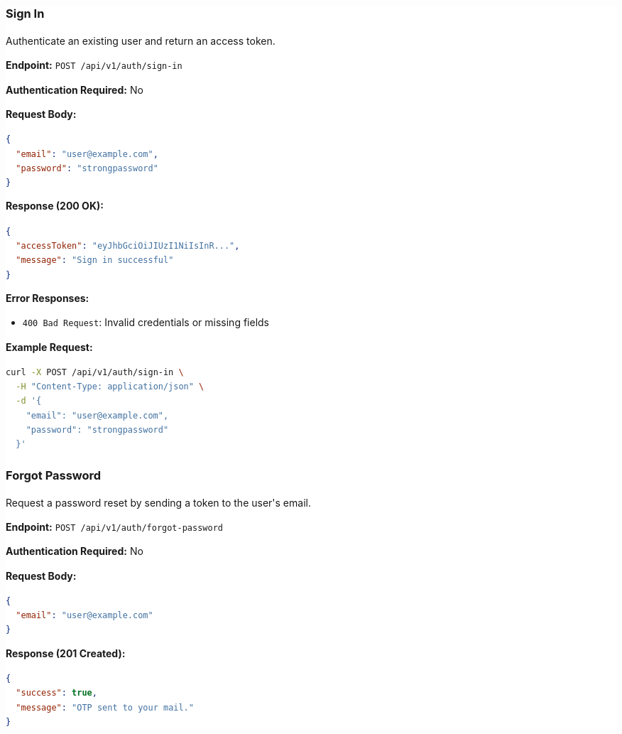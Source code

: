 ### Sign In

Authenticate an existing user and return an access token.

**Endpoint:** `POST /api/v1/auth/sign-in`

**Authentication Required:** No

**Request Body:**
```json
{
  "email": "user@example.com",
  "password": "strongpassword"
}
```

**Response (200 OK):**
```json
{
  "accessToken": "eyJhbGciOiJIUzI1NiIsInR...",
  "message": "Sign in successful"
}
```

**Error Responses:**
- `400 Bad Request`: Invalid credentials or missing fields

**Example Request:**
```bash
curl -X POST /api/v1/auth/sign-in \
  -H "Content-Type: application/json" \
  -d '{
    "email": "user@example.com",
    "password": "strongpassword"
  }'
```

### Forgot Password

Request a password reset by sending a token to the user's email.

**Endpoint:** `POST /api/v1/auth/forgot-password`

**Authentication Required:** No

**Request Body:**
```json
{
  "email": "user@example.com"
}
```

**Response (201 Created):**
```json
{
  "success": true,
  "message": "OTP sent to your mail."
}
```
